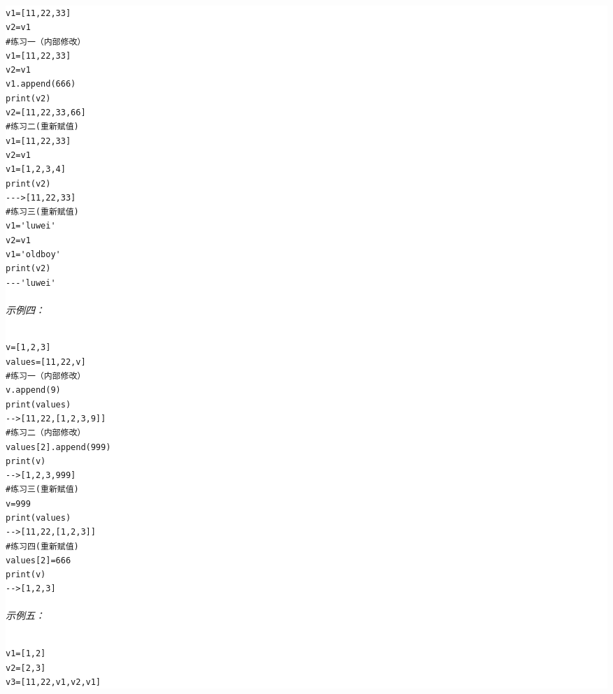 ```
v1=[11,22,33]
v2=v1
#练习一（内部修改）
v1=[11,22,33]
v2=v1
v1.append(666)
print(v2)
v2=[11,22,33,66]
#练习二(重新赋值)
v1=[11,22,33]
v2=v1
v1=[1,2,3,4]
print(v2)
--->[11,22,33]
#练习三(重新赋值)
v1='luwei'
v2=v1
v1='oldboy'
print(v2)
---'luwei'
```



###### 示例四：

```
v=[1,2,3]
values=[11,22,v]
#练习一（内部修改）
v.append(9)
print(values)
-->[11,22,[1,2,3,9]]
#练习二（内部修改）
values[2].append(999)
print(v)
-->[1,2,3,999]
#练习三(重新赋值)
v=999
print(values)
-->[11,22,[1,2,3]]
#练习四(重新赋值)
values[2]=666
print(v)
-->[1,2,3]
```



###### 示例五：

```
v1=[1,2]
v2=[2,3]
v3=[11,22,v1,v2,v1]

```
